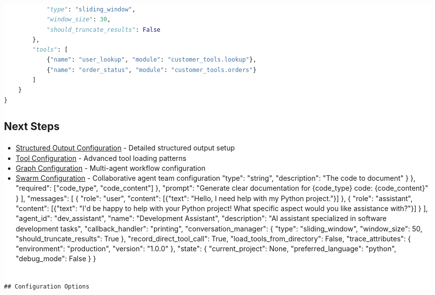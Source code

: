 ```python
            "type": "sliding_window",
            "window_size": 30,
            "should_truncate_results": False
        },
        "tools": [
            {"name": "user_lookup", "module": "customer_tools.lookup"},
            {"name": "order_status", "module": "customer_tools.orders"}
        ]
    }
}
```

## Next Steps

- [Structured Output Configuration](structured-output.md) - Detailed structured output setup
- [Tool Configuration](tool-config.md) - Advanced tool loading patterns
- [Graph Configuration](graph-config.md) - Multi-agent workflow configuration
- [Swarm Configuration](swarm-config.md) - Collaborative agent team configuration
                        "type": "string", 
                        "description": "The code to document"
                    }
                },
                "required": ["code_type", "code_content"]
            },
            "prompt": "Generate clear documentation for {code_type} code: {code_content}"
        }
    ],
    "messages": [
        {
            "role": "user",
            "content": [{"text": "Hello, I need help with my Python project."}]
        },
        {
            "role": "assistant", 
            "content": [{"text": "I'd be happy to help with your Python project! What specific aspect would you like assistance with?"}]
        }
    ],
    "agent_id": "dev_assistant",
    "name": "Development Assistant",
    "description": "AI assistant specialized in software development tasks",
    "callback_handler": "printing",
    "conversation_manager": {
        "type": "sliding_window",
        "window_size": 50,
        "should_truncate_results": True
    },
    "record_direct_tool_call": True,
    "load_tools_from_directory": False,
    "trace_attributes": {
        "environment": "production",
        "version": "1.0.0"
    },
    "state": {
        "current_project": None,
        "preferred_language": "python",
        "debug_mode": False
    }
}
```

## Configuration Options

```